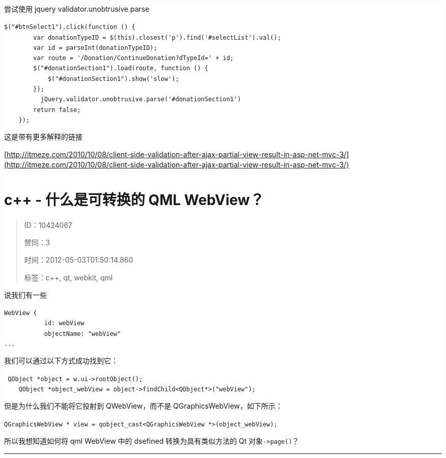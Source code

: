 尝试使用 jquery validator.unobtrusive.parse

```
$("#btnSelect1").click(function () {
        var donationTypeID = $(this).closest('p').find('#selectList').val();
        var id = parseInt(donationTypeID);
        var route = '/Donation/ContinueDonation?dTypeId=' + id;
        $("#donationSection1").load(route, function () {
            $("#donationSection1").show('slow');
        });
          jQuery.validator.unobtrusive.parse('#donationSection1')
        return false;
    }); 
```

这是带有更多解释的链接

[http://itmeze.com/2010/10/08/client-side-validation-after-ajax-partial-view-result-in-asp-net-mvc-3/](http://itmeze.com/2010/10/08/client-side-validation-after-ajax-partial-view-result-in-asp-net-mvc-3/)

# c++ - 什么是可转换的 QML WebView？

> ID：10424067
> 
> 赞同：3
> 
> 时间：2012-05-03T01:50:14.860
> 
> 标签：c++, qt, webkit, qml

说我们有一些

```
WebView {
           id: webView
           objectName: "webView"
... 
```

我们可以通过以下方式成功找到它：

```
 QObject *object = w.ui->rootObject();
    QObject *object_webView = object->findChild<QObject*>("webView"); 
```

但是为什么我们不能将它投射到 QWebView，而不是 QGraphicsWebView，如下所示：

```
QGraphicsWebView * view = qobject_cast<QGraphicsWebView *>(object_webView); 
```

所以我想知道如何将 qml WebView 中的 dsefined 转换为具有类似方法的 Qt 对象`->page()`？

* * *
